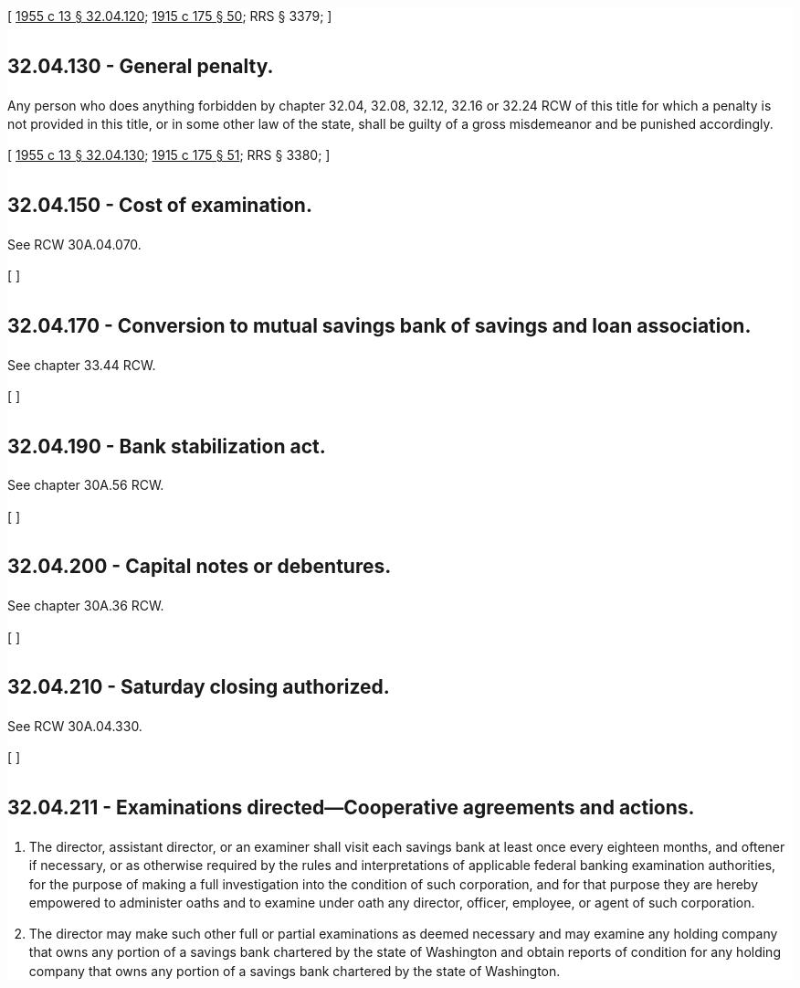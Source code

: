 \[ [1955 c 13 § 32.04.120](https://leg.wa.gov/CodeReviser/documents/sessionlaw/1955c13.pdf?cite=1955%20c%2013%20§%2032.04.120); [1915 c 175 § 50](https://leg.wa.gov/CodeReviser/documents/sessionlaw/1915c175.pdf?cite=1915%20c%20175%20§%2050); RRS § 3379; \]

## 32.04.130 - General penalty.
Any person who does anything forbidden by chapter 32.04, 32.08, 32.12, 32.16 or 32.24 RCW of this title for which a penalty is not provided in this title, or in some other law of the state, shall be guilty of a gross misdemeanor and be punished accordingly.

\[ [1955 c 13 § 32.04.130](https://leg.wa.gov/CodeReviser/documents/sessionlaw/1955c13.pdf?cite=1955%20c%2013%20§%2032.04.130); [1915 c 175 § 51](https://leg.wa.gov/CodeReviser/documents/sessionlaw/1915c175.pdf?cite=1915%20c%20175%20§%2051); RRS § 3380; \]

## 32.04.150 - Cost of examination.
See RCW 30A.04.070.

\[ \]

## 32.04.170 - Conversion to mutual savings bank of savings and loan association.
See chapter 33.44 RCW.

\[ \]

## 32.04.190 - Bank stabilization act.
See chapter 30A.56 RCW.

\[ \]

## 32.04.200 - Capital notes or debentures.
See chapter 30A.36 RCW.

\[ \]

## 32.04.210 - Saturday closing authorized.
See RCW 30A.04.330.

\[ \]

## 32.04.211 - Examinations directed—Cooperative agreements and actions.
1. The director, assistant director, or an examiner shall visit each savings bank at least once every eighteen months, and oftener if necessary, or as otherwise required by the rules and interpretations of applicable federal banking examination authorities, for the purpose of making a full investigation into the condition of such corporation, and for that purpose they are hereby empowered to administer oaths and to examine under oath any director, officer, employee, or agent of such corporation.

2. The director may make such other full or partial examinations as deemed necessary and may examine any holding company that owns any portion of a savings bank chartered by the state of Washington and obtain reports of condition for any holding company that owns any portion of a savings bank chartered by the state of Washington.
